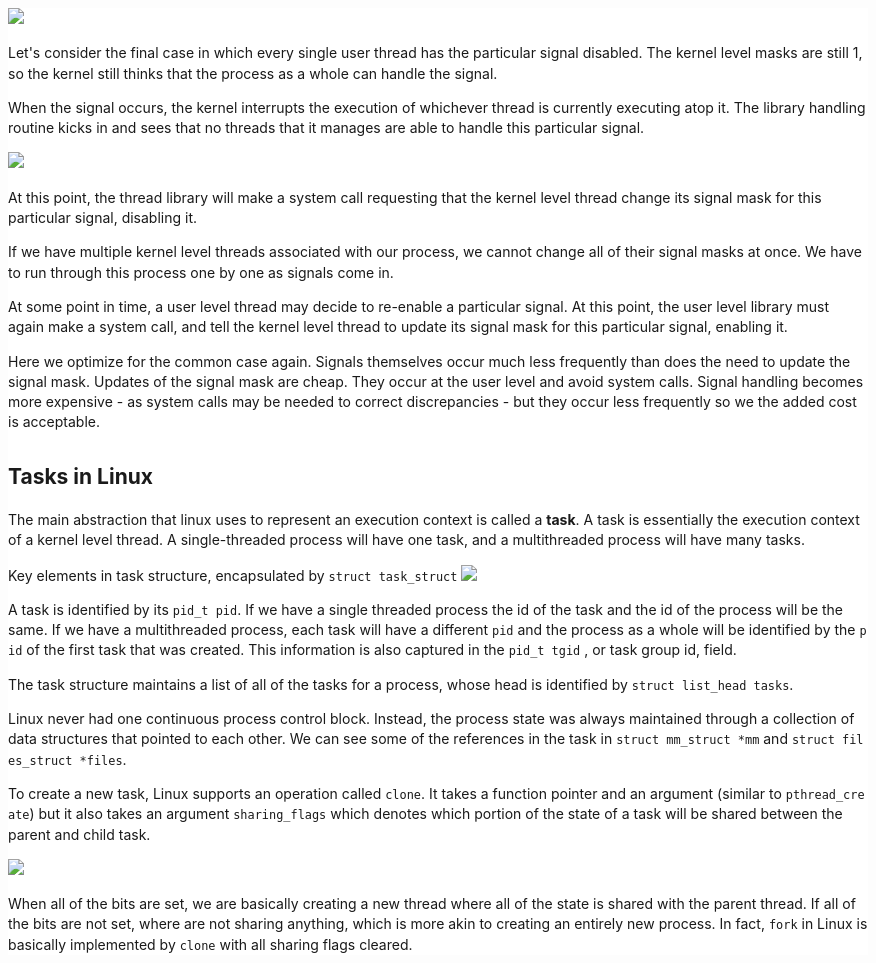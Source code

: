 ![](https://assets.omscs.io/notes/E1D06396-5CD0-49B4-8D7F-9BF845406CE3.png)

Let's consider the final case in which every single user thread has the particular signal disabled. The kernel level masks are still 1, so the kernel still thinks that the process as a whole can handle the signal.

When the signal occurs, the kernel interrupts the execution of whichever thread is currently executing atop it. The library handling routine kicks in and sees that no threads that it manages are able to handle this particular signal.

![](https://assets.omscs.io/notes/29F3EC50-8F5A-4B22-BEC7-AB02E7914399.png)

At this point, the thread library will make a system call requesting that the kernel level thread change its signal mask for this particular signal, disabling it.

If we have multiple kernel level threads associated with our process, we cannot change all of their signal masks at once. We have to run through this process one by one as signals come in.

At some point in time, a user level thread may decide to re-enable a particular signal. At this point, the user level library must again make a system call, and tell the kernel level thread to update its signal mask for this particular signal, enabling it.

Here we optimize for the common case again. Signals themselves occur much less frequently than does the need to update the signal mask. Updates of the signal mask are cheap. They occur at the user level and avoid system calls. Signal handling becomes more expensive - as system calls may be needed to correct discrepancies - but they occur less frequently so we the added cost is acceptable.

## Tasks in Linux
The main abstraction that linux uses to represent an execution context is called a **task**. A  task is essentially the execution context of a kernel level thread. A single-threaded process will have one task, and a multithreaded process will have many tasks.

Key elements in task structure, encapsulated by `struct task_struct`
![](https://assets.omscs.io/notes/8B519534-0C74-4A8A-841A-1DCCE73AEFF7.png)

A task is identified by its `pid_t pid`. If we have a single threaded process the id of the task and the id of the process will be the same. If we have a multithreaded process, each task will have a different `pid` and the process as a whole will be identified by the `pid` of the first task that was created. This information is also captured in the `pid_t tgid` , or task group id, field.

The task structure maintains a list of all of the tasks for a process, whose head is identified by `struct list_head tasks`.

Linux never had one continuous process control block. Instead,  the process state was always maintained through a collection of data structures that pointed to each other. We can see some of the references in the task in `struct mm_struct *mm` and `struct files_struct *files`.

To create a new task, Linux supports an operation called `clone`. It takes a function pointer and an argument (similar to `pthread_create`) but it also takes an argument `sharing_flags` which denotes which portion of the state of a task will be shared between the parent and child task.

![](https://assets.omscs.io/notes/B717E81B-24EA-4742-833B-C35C128E0A0A.png)

When all of the bits are set, we are basically creating a new thread where all of the state is shared with the parent thread. If all of the bits are not set, where are not sharing anything, which is more akin to creating an entirely new process. In fact, `fork` in Linux is basically implemented by `clone` with all sharing flags cleared.
